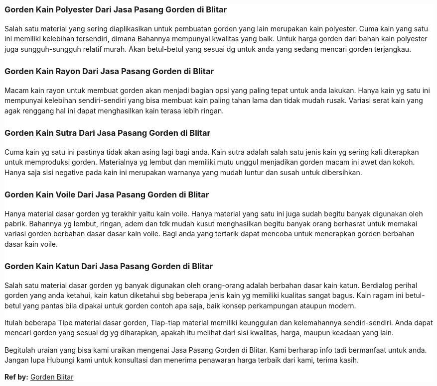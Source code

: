 ### Gorden Kain Polyester Dari Jasa Pasang Gorden di Blitar

Salah satu material yang sering diaplikasikan untuk pembuatan gorden yang lain merupakan kain polyester. Cuma kain yang satu ini memiliki kelebihan tersendiri, dimana Bahannya mempunyai kwalitas yang baik. Untuk harga gorden dari bahan kain polyester juga sungguh-sungguh relatif murah. Akan betul-betul yang sesuai dg untuk anda yang sedang mencari gorden terjangkau.

### Gorden Kain Rayon Dari Jasa Pasang Gorden di Blitar

Macam kain rayon untuk membuat gorden akan menjadi bagian opsi yang paling tepat untuk anda lakukan. Hanya kain yg satu ini mempunyai kelebihan sendiri-sendiri yang bisa membuat kain paling tahan lama dan tidak mudah rusak. Variasi serat kain yang agak renggang hal ini dapat menghasilkan kain terasa lebih ringan.

### Gorden Kain Sutra Dari Jasa Pasang Gorden di Blitar

Cuma kain yg satu ini pastinya tidak akan asing lagi bagi anda. Kain sutra adalah salah satu jenis kain yg sering kali diterapkan untuk memproduksi gorden. Materialnya yg lembut dan memiliki mutu unggul menjadikan gorden macam ini awet dan kokoh. Hanya saja sisi negative pada kain ini merupakan warnanya yang mudah luntur dan susah untuk dibersihkan.

### Gorden Kain Voile Dari Jasa Pasang Gorden di Blitar

Hanya material dasar gorden yg terakhir yaitu kain voile. Hanya material yang satu ini juga sudah begitu banyak digunakan oleh pabrik. Bahannya yg lembut, ringan, adem dan tdk mudah kusut menghasilkan begitu banyak orang berhasrat untuk memakai variasi gorden berbahan dasar dasar kain voile. Bagi anda yang tertarik dapat mencoba untuk menerapkan gorden berbahan dasar kain voile.

### Gorden Kain Katun Dari Jasa Pasang Gorden di Blitar

Salah satu material dasar gorden yg banyak digunakan oleh orang-orang adalah berbahan dasar kain katun. Berdialog perihal gorden yang anda ketahui, kain katun diketahui sbg beberapa jenis kain yg memiliki kualitas sangat bagus. Kain ragam ini betul-betul yang pantas bila dipakai untuk gorden contoh apa saja, baik konsep perkampungan ataupun modern.

Itulah beberapa Tipe material dasar gorden, Tiap-tiap material memiliki keunggulan dan kelemahannya sendiri-sendiri. Anda dapat mencari gorden yang sesuai dg yg diharapkan, apakah itu melihat dari sisi kwalitas, harga, maupun keadaan yang lain.

Begitulah uraian yang bisa kami uraikan mengenai Jasa Pasang Gorden di Blitar. Kami berharap info tadi bermanfaat untuk anda. Jangan lupa Hubungi kami untuk konsultasi dan menerima penawaran harga terbaik dari kami, terima kasih.

**Ref by:**  [Gorden  Blitar](https://id.wikipedia.org/wiki/Gorden)
